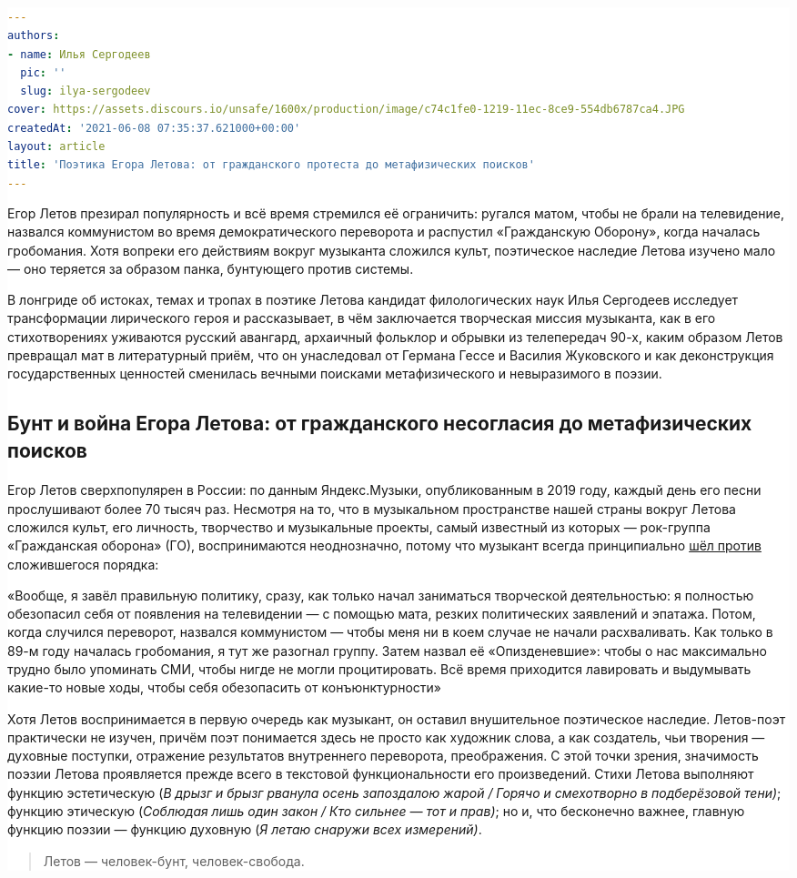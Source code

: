 ```yaml
---
authors:
- name: Илья Сергодеев
  pic: ''
  slug: ilya-sergodeev
cover: https://assets.discours.io/unsafe/1600x/production/image/c74c1fe0-1219-11ec-8ce9-554db6787ca4.JPG
createdAt: '2021-06-08 07:35:37.621000+00:00'
layout: article
title: 'Поэтика Егора Летова: от гражданского протеста до метафизических поисков'
---
```


Егор Летов презирал популярность и всё время стремился её ограничить: ругался матом, чтобы не брали на телевидение, назвался коммунистом во время демократического переворота и распустил «Гражданскую Оборону», когда началась гробомания. Хотя вопреки его действиям вокруг музыканта сложился культ, поэтическое наследие Летова изучено мало — оно теряется за образом панка, бунтующего против системы. 

В лонгриде об истоках, темах и тропах в поэтике Летова кандидат филологических наук Илья Сергодеев исследует трансформации лирического героя и рассказывает, в чём заключается творческая миссия музыканта, как в его стихотворениях уживаются русский авангард, архаичный фольклор и обрывки из телепередач 90-х, каким образом Летов превращал мат в литературный приём, что он унаследовал от Германа Гессе и Василия Жуковского и как деконструкция государственных ценностей сменилась вечными поисками метафизического и невыразимого в поэзии.

## Бунт и война Егора Летова: от гражданского несогласия до метафизических поисков

Егор Летов сверхпопулярен в России: по данным Яндекс.Музыки, опубликованным в 2019 году, каждый день его песни прослушивают более 70 тысяч раз. Несмотря на то, что в музыкальном пространстве нашей страны вокруг Летова сложился культ, его личность, творчество и музыкальные проекты, самый известный из которых — рок-группа «Гражданская оборона» (ГО), воспринимаются неоднозначно, потому что музыкант всегда принципиально [шёл против](https://www.gr-oborona.ru/pub/rock/sny.html) сложившегося порядка: 

«Вообще, я завёл правильную политику, сразу, как только начал заниматься творческой деятельностью: я полностью обезопасил себя от появления на телевидении — с помощью мата, резких политических заявлений и эпатажа. Потом, когда случился переворот, назвался коммунистом — чтобы меня ни в коем случае не начали расхваливать. Как только в 89-м году началась гробомания, я тут же разогнал группу. Затем назвал её «Опизденевшие»: чтобы о нас максимально трудно было упоминать СМИ, чтобы нигде не могли процитировать. Всё время приходится лавировать и выдумывать какие-то новые ходы, чтобы себя обезопасить от конъюнктурности»

Хотя Летов воспринимается в первую очередь как музыкант, он оставил внушительное поэтическое наследие. Летов-поэт практически не изучен, причём поэт понимается здесь не просто как художник слова, а как создатель, чьи творения — духовные поступки, отражение результатов внутреннего переворота, преображения. С этой точки зрения, значимость поэзии Летова проявляется прежде всего в текстовой функциональности его произведений. Стихи Летова выполняют функцию эстетическую[‌](#) (_В дрызг и брызг рванула осень запоздалою жарой / Горячо и смехотворно в подберёзовой тени)_; функцию этическую[‌](#) (_Соблюдая лишь один закон / Кто сильнее — тот и прав)_; но и, что бесконечно важнее, главную функцию поэзии — функцию духовную[‌](#) (_Я летаю снаружи всех измерений)_. 

> Летов — человек-бунт, человек-свобода. 
